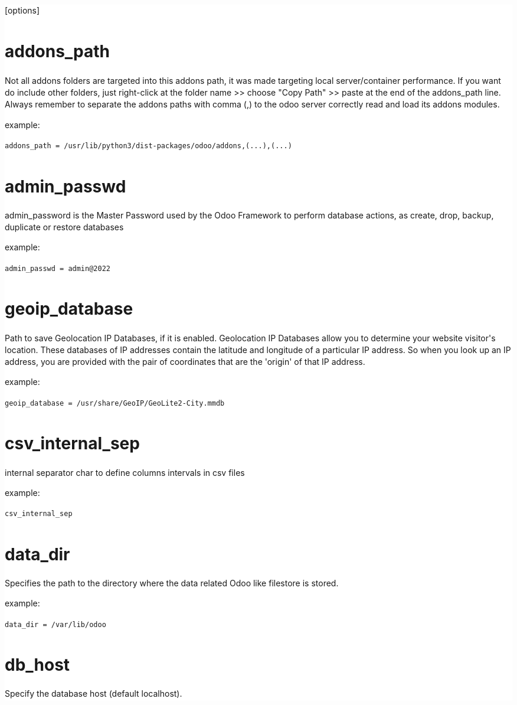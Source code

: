 [options]
# addons_path
Not all addons folders are targeted into this addons path, it was made targeting local server/container performance.
If you want do include other folders, just right-click at the folder name >> choose "Copy Path" >> paste at the end of the addons_path line.
Always remember to separate the addons paths with comma (,) to the odoo server correctly read and load its addons modules.

example: 
        
    addons_path = /usr/lib/python3/dist-packages/odoo/addons,(...),(...)

# admin_passwd
admin_password is the Master Password used by the Odoo Framework to perform database actions, as create, drop, backup, duplicate or restore databases

example: 
        
    admin_passwd = admin@2022

# geoip_database
Path to save Geolocation IP Databases, if it is enabled.
Geolocation IP Databases allow you to determine your website visitor's location. 
These databases of IP addresses contain the latitude and longitude of a particular IP address. 
So when you look up an IP address, you are provided with the pair of coordinates that are the 'origin' of that IP address.

example:
        
    geoip_database = /usr/share/GeoIP/GeoLite2-City.mmdb

# csv_internal_sep
internal separator char to define columns intervals in csv files

example:
        
    csv_internal_sep

# data_dir
Specifies the path to the directory where the data related Odoo like filestore is stored.

example:
        
    data_dir = /var/lib/odoo

# db_host
Specify the database host (default localhost).
